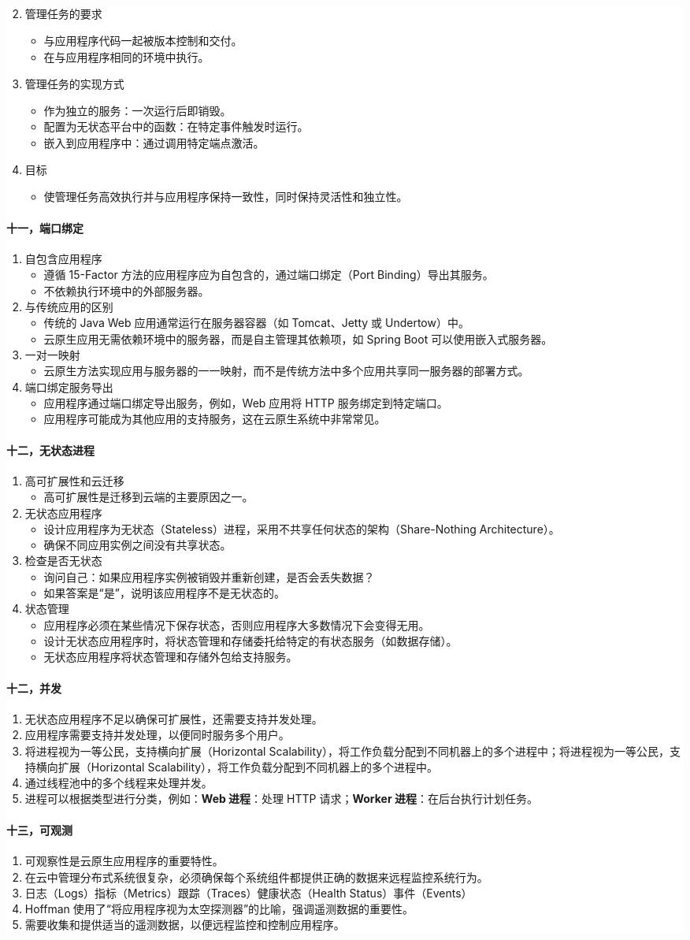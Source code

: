 2. 管理任务的要求
   - 与应用程序代码一起被版本控制和交付。
   - 在与应用程序相同的环境中执行。

3. 管理任务的实现方式
   - 作为独立的服务：一次运行后即销毁。
   - 配置为无状态平台中的函数：在特定事件触发时运行。
   - 嵌入到应用程序中：通过调用特定端点激活。

4. 目标
   - 使管理任务高效执行并与应用程序保持一致性，同时保持灵活性和独立性。

#### 十一，端口绑定

1. 自包含应用程序
   - 遵循 15-Factor 方法的应用程序应为自包含的，通过端口绑定（Port Binding）导出其服务。
   - 不依赖执行环境中的外部服务器。
2. 与传统应用的区别
   - 传统的 Java Web 应用通常运行在服务器容器（如 Tomcat、Jetty 或 Undertow）中。
   - 云原生应用无需依赖环境中的服务器，而是自主管理其依赖项，如 Spring Boot 可以使用嵌入式服务器。
3. 一对一映射
   - 云原生方法实现应用与服务器的一一映射，而不是传统方法中多个应用共享同一服务器的部署方式。
4. 端口绑定服务导出
   - 应用程序通过端口绑定导出服务，例如，Web 应用将 HTTP 服务绑定到特定端口。
   - 应用程序可能成为其他应用的支持服务，这在云原生系统中非常常见。

#### 十二，无状态进程

1. 高可扩展性和云迁移
   - 高可扩展性是迁移到云端的主要原因之一。
2. 无状态应用程序
   - 设计应用程序为无状态（Stateless）进程，采用不共享任何状态的架构（Share-Nothing Architecture）。
   - 确保不同应用实例之间没有共享状态。
3. 检查是否无状态
   - 询问自己：如果应用程序实例被销毁并重新创建，是否会丢失数据？
   - 如果答案是“是”，说明该应用程序不是无状态的。
4. 状态管理
   - 应用程序必须在某些情况下保存状态，否则应用程序大多数情况下会变得无用。
   - 设计无状态应用程序时，将状态管理和存储委托给特定的有状态服务（如数据存储）。
   - 无状态应用程序将状态管理和存储外包给支持服务。

#### 十二，并发

1. 无状态应用程序不足以确保可扩展性，还需要支持并发处理。
2. 应用程序需要支持并发处理，以便同时服务多个用户。
3. 将进程视为一等公民，支持横向扩展（Horizontal Scalability），将工作负载分配到不同机器上的多个进程中；将进程视为一等公民，支持横向扩展（Horizontal Scalability），将工作负载分配到不同机器上的多个进程中。
4. 通过线程池中的多个线程来处理并发。
5. 进程可以根据类型进行分类，例如：**Web 进程**：处理 HTTP 请求；**Worker 进程**：在后台执行计划任务。

#### 十三，可观测

1. 可观察性是云原生应用程序的重要特性。
2. 在云中管理分布式系统很复杂，必须确保每个系统组件都提供正确的数据来远程监控系统行为。
3. 日志（Logs）指标（Metrics）跟踪（Traces）健康状态（Health Status）事件（Events）
4. Hoffman 使用了“将应用程序视为太空探测器”的比喻，强调遥测数据的重要性。
5. 需要收集和提供适当的遥测数据，以便远程监控和控制应用程序。
